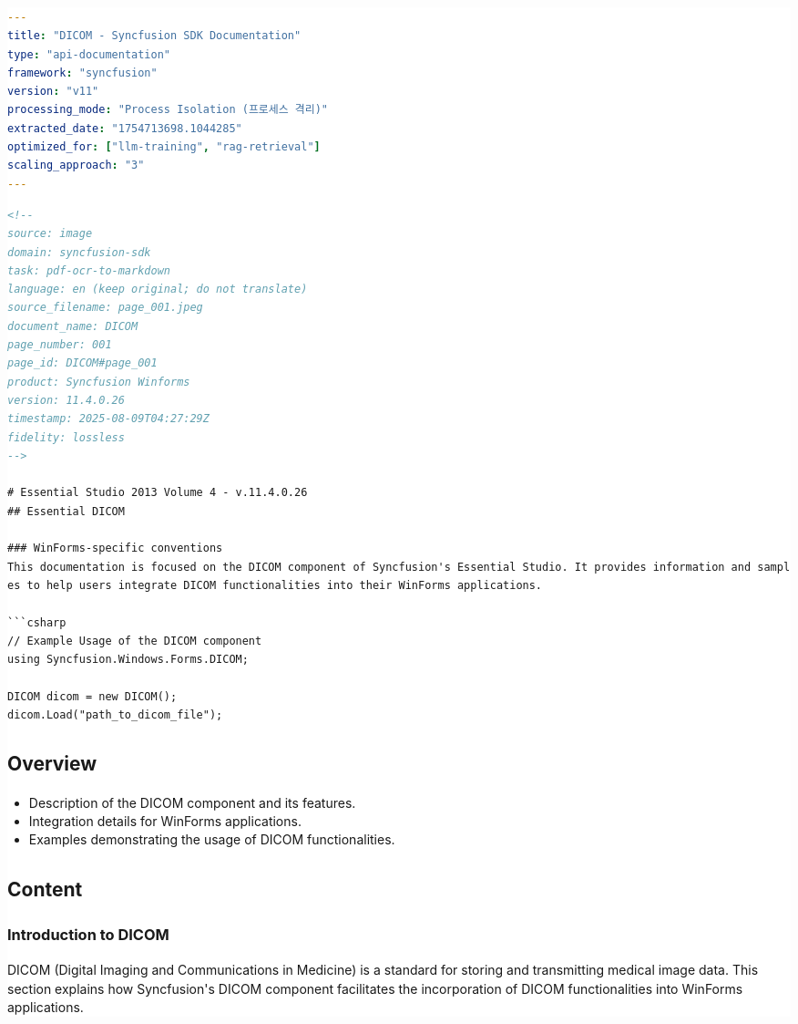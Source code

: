 ```yaml
---
title: "DICOM - Syncfusion SDK Documentation"
type: "api-documentation"
framework: "syncfusion"
version: "v11"
processing_mode: "Process Isolation (프로세스 격리)"
extracted_date: "1754713698.1044285"
optimized_for: ["llm-training", "rag-retrieval"]
scaling_approach: "3"
---
```




```html
<!-- 
source: image
domain: syncfusion-sdk
task: pdf-ocr-to-markdown
language: en (keep original; do not translate)
source_filename: page_001.jpeg
document_name: DICOM
page_number: 001
page_id: DICOM#page_001
product: Syncfusion Winforms
version: 11.4.0.26
timestamp: 2025-08-09T04:27:29Z
fidelity: lossless
--> 

# Essential Studio 2013 Volume 4 - v.11.4.0.26  
## Essential DICOM  

### WinForms-specific conventions  
This documentation is focused on the DICOM component of Syncfusion's Essential Studio. It provides information and samples to help users integrate DICOM functionalities into their WinForms applications.  

```csharp
// Example Usage of the DICOM component  
using Syncfusion.Windows.Forms.DICOM;  

DICOM dicom = new DICOM();  
dicom.Load("path_to_dicom_file");  
```

## Overview  
- Description of the DICOM component and its features.  
- Integration details for WinForms applications.  
- Examples demonstrating the usage of DICOM functionalities.  

## Content  
### Introduction to DICOM  
DICOM (Digital Imaging and Communications in Medicine) is a standard for storing and transmitting medical image data. This section explains how Syncfusion's DICOM component facilitates the incorporation of DICOM functionalities into WinForms applications.  
